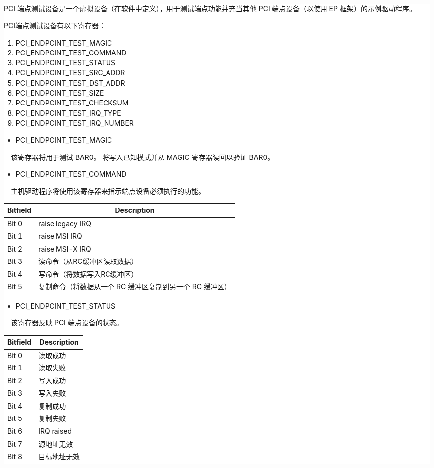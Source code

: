 PCI 端点测试设备是一个虚拟设备（在软件中定义），用于测试端点功能并充当其他 PCI 端点设备（以使用 EP 框架）的示例驱动程序。

PCI端点测试设备有以下寄存器：

1. PCI_ENDPOINT_TEST_MAGIC
2. PCI_ENDPOINT_TEST_COMMAND
3. PCI_ENDPOINT_TEST_STATUS
4. PCI_ENDPOINT_TEST_SRC_ADDR
5. PCI_ENDPOINT_TEST_DST_ADDR
6. PCI_ENDPOINT_TEST_SIZE
7. PCI_ENDPOINT_TEST_CHECKSUM
8. PCI_ENDPOINT_TEST_IRQ_TYPE
9. PCI_ENDPOINT_TEST_IRQ_NUMBER

- PCI_ENDPOINT_TEST_MAGIC

&emsp;该寄存器将用于测试 BAR0。 将写入已知模式并从 MAGIC 寄存器读回以验证 BAR0。

- PCI_ENDPOINT_TEST_COMMAND

&emsp;主机驱动程序将使用该寄存器来指示端点设备必须执行的功能。

| Bitfield | Description                                         |
| -------- | --------------------------------------------------- |
| Bit 0    | raise legacy IRQ                                    |
| Bit 1    | raise MSI IRQ                                       |
| Bit 2    | raise MSI-X IRQ                                     |
| Bit 3    | 读命令（从RC缓冲区读取数据）                          |
| Bit 4    | 写命令（将数据写入RC缓冲区）                          |
| Bit 5    | 复制命令（将数据从一个 RC 缓冲区复制到另一个 RC 缓冲区）|

- PCI_ENDPOINT_TEST_STATUS

&emsp;该寄存器反映 PCI 端点设备的状态。

| Bitfield | Description |
| -------- | ----------- |
| Bit 0    | 读取成功     |
| Bit 1    | 读取失败     |
| Bit 2    | 写入成功     |
| Bit 3    | 写入失败     |
| Bit 4    | 复制成功     |
| Bit 5    | 复制失败     |
| Bit 6    | IRQ raised  |
| Bit 7    | 源地址无效   |
| Bit 8    | 目标地址无效 |
